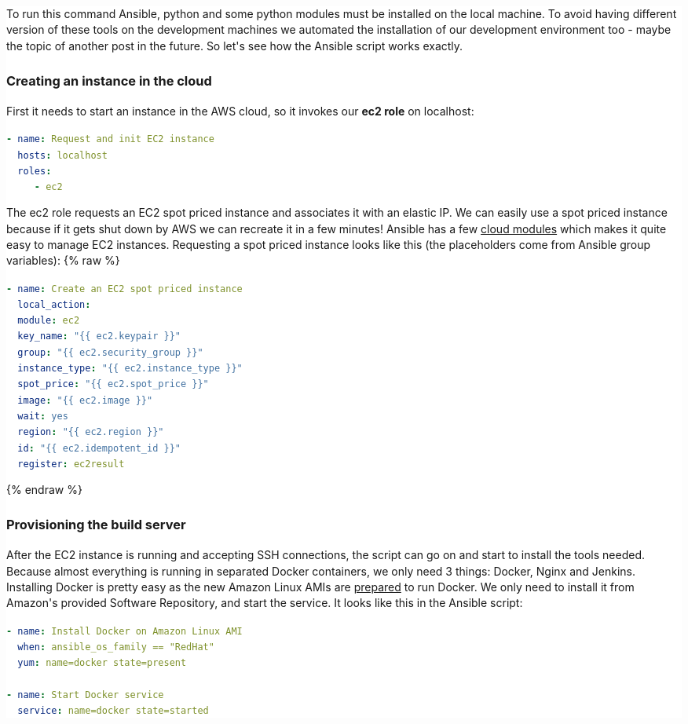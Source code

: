 To run this command Ansible, python and some python modules must be installed on the local machine. To avoid having different version of these tools on the development machines we automated the installation of our development environment too - maybe the topic of another post in the future.
So let's see how the Ansible script works exactly.

### Creating an instance in the cloud

First it needs to start an instance in the AWS cloud, so it invokes our **ec2 role** on localhost:
```yaml
- name: Request and init EC2 instance
  hosts: localhost
  roles:
     - ec2
```

The ec2 role requests an EC2 spot priced instance and associates it with an elastic IP. We can easily use a spot priced instance because if it gets shut down by AWS we can recreate it in a few minutes! Ansible has a few [cloud modules](http://docs.ansible.com/list_of_cloud_modules.html) which makes it quite easy to manage EC2 instances. Requesting a spot priced instance looks like this (the placeholders come from Ansible group variables):
{% raw %}
```yaml
- name: Create an EC2 spot priced instance
  local_action:
  module: ec2
  key_name: "{{ ec2.keypair }}"
  group: "{{ ec2.security_group }}"
  instance_type: "{{ ec2.instance_type }}"
  spot_price: "{{ ec2.spot_price }}"
  image: "{{ ec2.image }}"
  wait: yes
  region: "{{ ec2.region }}"
  id: "{{ ec2.idempotent_id }}"
  register: ec2result
```
{% endraw %}

### Provisioning the build server

After the EC2 instance is running and accepting SSH connections, the script can go on and start to install the tools needed. Because almost everything is running in separated Docker containers, we only need 3 things: Docker, Nginx and Jenkins. Installing Docker is pretty easy as the new Amazon Linux AMIs are [prepared](http://aws.amazon.com/amazon-linux-ami/2014.03-release-notes/) to run Docker. We only need to install it from Amazon's provided Software Repository, and start the service. It looks like this in the Ansible script:

```yaml
- name: Install Docker on Amazon Linux AMI
  when: ansible_os_family == "RedHat"
  yum: name=docker state=present

- name: Start Docker service
  service: name=docker state=started
```
